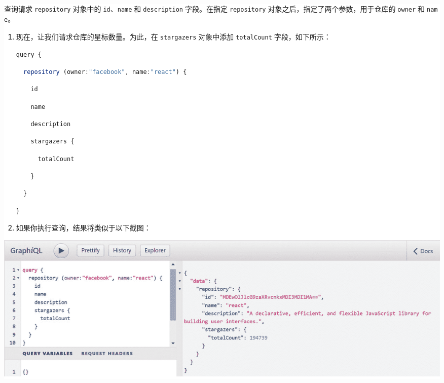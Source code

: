 查询请求 `repository` 对象中的 `id`、`name` 和 `description` 字段。在指定 `repository` 对象之后，指定了两个参数，用于仓库的 `owner` 和 `name`。

1.  现在，让我们请求仓库的星标数量。为此，在 `stargazers` 对象中添加 `totalCount` 字段，如下所示：

    ```js
    query {
    ```

    ```js
      repository (owner:"facebook", name:"react") {
    ```

    ```js
        id
    ```

    ```js
        name
    ```

    ```js
        description
    ```

    ```js
        stargazers {
    ```

    ```js
          totalCount
    ```

    ```js
        }
    ```

    ```js
      }
    ```

    ```js
    }
    ```

1.  如果你执行查询，结果将类似于以下截图：

![图 10.7 – 查询特定仓库](img/B19051_10_07.jpg)
